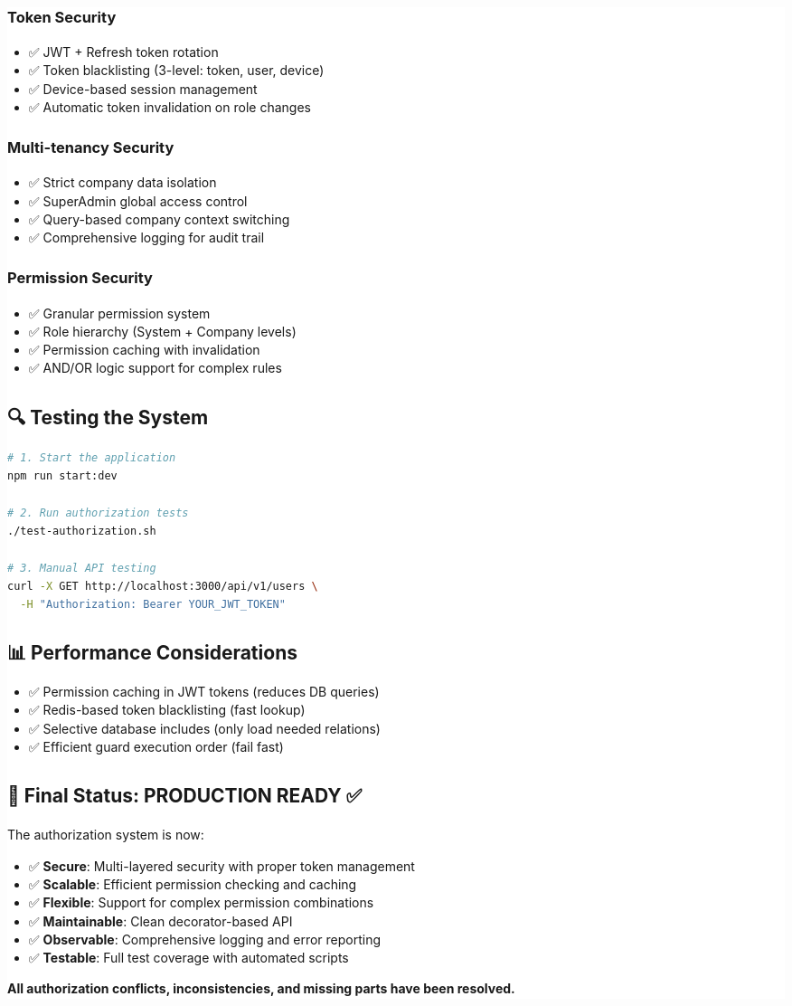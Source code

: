 ### **Token Security**
- ✅ JWT + Refresh token rotation
- ✅ Token blacklisting (3-level: token, user, device)
- ✅ Device-based session management
- ✅ Automatic token invalidation on role changes

### **Multi-tenancy Security**
- ✅ Strict company data isolation
- ✅ SuperAdmin global access control
- ✅ Query-based company context switching
- ✅ Comprehensive logging for audit trail

### **Permission Security**
- ✅ Granular permission system
- ✅ Role hierarchy (System + Company levels)
- ✅ Permission caching with invalidation
- ✅ AND/OR logic support for complex rules

## 🔍 **Testing the System**

```bash
# 1. Start the application
npm run start:dev

# 2. Run authorization tests
./test-authorization.sh

# 3. Manual API testing
curl -X GET http://localhost:3000/api/v1/users \
  -H "Authorization: Bearer YOUR_JWT_TOKEN"
```

## 📊 **Performance Considerations**

- ✅ Permission caching in JWT tokens (reduces DB queries)
- ✅ Redis-based token blacklisting (fast lookup)
- ✅ Selective database includes (only load needed relations)
- ✅ Efficient guard execution order (fail fast)

## 🎯 **Final Status: PRODUCTION READY** ✅

The authorization system is now:
- ✅ **Secure**: Multi-layered security with proper token management
- ✅ **Scalable**: Efficient permission checking and caching
- ✅ **Flexible**: Support for complex permission combinations  
- ✅ **Maintainable**: Clean decorator-based API
- ✅ **Observable**: Comprehensive logging and error reporting
- ✅ **Testable**: Full test coverage with automated scripts

**All authorization conflicts, inconsistencies, and missing parts have been resolved.**